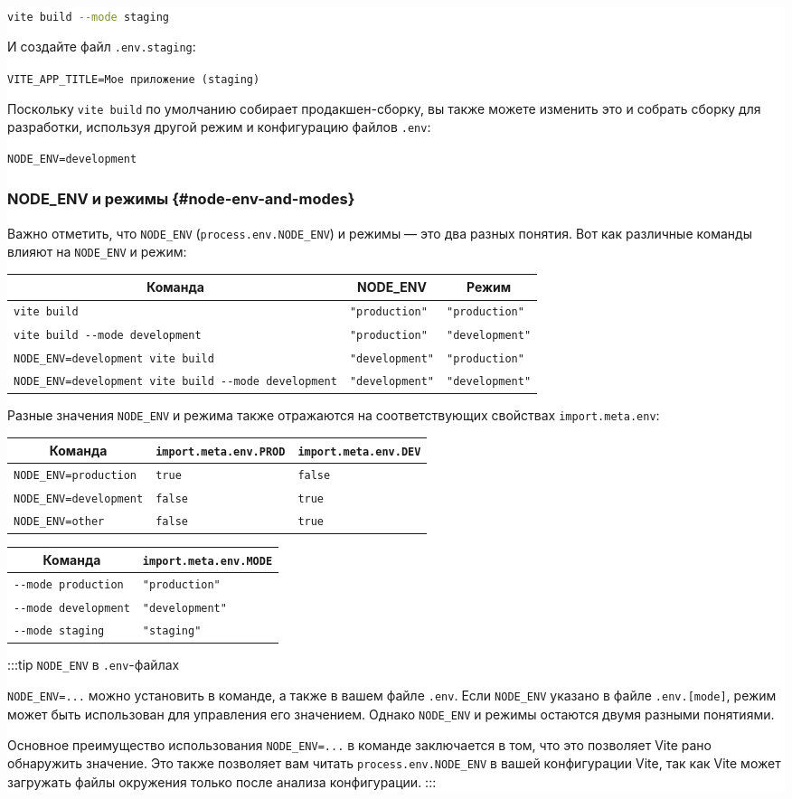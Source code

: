 ```bash
vite build --mode staging
```

И создайте файл `.env.staging`:

```[.env.staging]
VITE_APP_TITLE=Мое приложение (staging)
```

Поскольку `vite build` по умолчанию собирает продакшен-сборку, вы также можете изменить это и собрать сборку для разработки, используя другой режим и конфигурацию файлов `.env`:

```[.env.testing]
NODE_ENV=development
```

### NODE_ENV и режимы {#node-env-and-modes}

Важно отметить, что `NODE_ENV` (`process.env.NODE_ENV`) и режимы — это два разных понятия. Вот как различные команды влияют на `NODE_ENV` и режим:

| Команда                                              | NODE_ENV        | Режим           |
| ---------------------------------------------------- | --------------- | --------------- |
| `vite build`                                         | `"production"`  | `"production"`  |
| `vite build --mode development`                      | `"production"`  | `"development"` |
| `NODE_ENV=development vite build`                    | `"development"` | `"production"`  |
| `NODE_ENV=development vite build --mode development` | `"development"` | `"development"` |

Разные значения `NODE_ENV` и режима также отражаются на соответствующих свойствах `import.meta.env`:

| Команда                | `import.meta.env.PROD` | `import.meta.env.DEV` |
| ---------------------- | ---------------------- | --------------------- |
| `NODE_ENV=production`  | `true`                 | `false`               |
| `NODE_ENV=development` | `false`                | `true`                |
| `NODE_ENV=other`       | `false`                | `true`                |

| Команда              | `import.meta.env.MODE` |
| -------------------- | ---------------------- |
| `--mode production`  | `"production"`         |
| `--mode development` | `"development"`        |
| `--mode staging`     | `"staging"`            |

:::tip `NODE_ENV` в `.env`-файлах

`NODE_ENV=...` можно установить в команде, а также в вашем файле `.env`. Если `NODE_ENV` указано в файле `.env.[mode]`, режим может быть использован для управления его значением. Однако `NODE_ENV` и режимы остаются двумя разными понятиями.

Основное преимущество использования `NODE_ENV=...` в команде заключается в том, что это позволяет Vite рано обнаружить значение. Это также позволяет вам читать `process.env.NODE_ENV` в вашей конфигурации Vite, так как Vite может загружать файлы окружения только после анализа конфигурации.
:::
